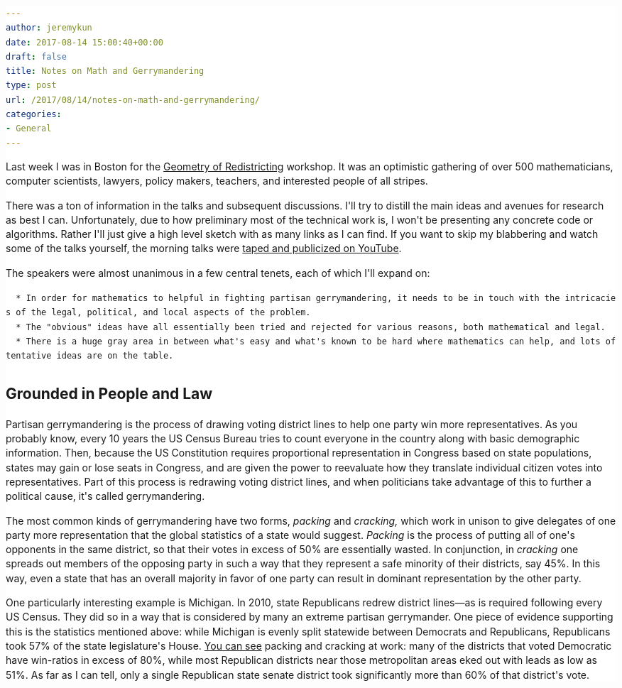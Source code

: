 ```yaml
---
author: jeremykun
date: 2017-08-14 15:00:40+00:00
draft: false
title: Notes on Math and Gerrymandering
type: post
url: /2017/08/14/notes-on-math-and-gerrymandering/
categories:
- General
---
```


Last week I was in Boston for the [Geometry of Redistricting](https://sites.tufts.edu/gerrymandr/about-the-august-workshop/) workshop. It was an optimistic gathering of over 500 mathematicians, computer scientists, lawyers, policy makers, teachers, and interested people of all stripes.

There was a ton of information in the talks and subsequent discussions. I'll try to distill the main ideas and avenues for research as best I can. Unfortunately, due to how preliminary most of the technical work is, I won't be presenting any concrete code or algorithms. Rather I'll just give a high level sketch with as many links as I can find. If you want to skip my blabbering and watch some of the talks yourself, the morning talks were [taped and publicized on YouTube](https://www.youtube.com/channel/UCXhynY38HLgR8Bp6918i5lg).

The speakers were almost unanimous in a few central tenets, each of which I'll expand on:

	  * In order for mathematics to helpful in fighting partisan gerrymandering, it needs to be in touch with the intricacies of the legal, political, and local aspects of the problem.
	  * The "obvious" ideas have all essentially been tried and rejected for various reasons, both mathematical and legal.
	  * There is a huge gray area in between what's easy and what's known to be hard where mathematics can help, and lots of tentative ideas are on the table.

## Grounded in People and Law

Partisan gerrymandering is the process of drawing voting district lines to help one party win more representatives. As you probably know, every 10 years the US Census Bureau tries to count everyone in the country along with basic demographic information. Then, because the US Constitution requires proportional representation in Congress based on state populations, states may gain or lose seats in Congress, and are given the power to reevaluate how they translate individual citizen votes into representatives. Part of this process is redrawing voting district lines, and when politicians take advantage of this to further a political cause, it's called gerrymandering.

The most common kinds of gerrymandering have two forms, _packing_ and _cracking,_ which work in unison to give delegates of one party more representation that the global statistics of a state would suggest. _Packing_ is the process of putting all of one's opponents in the same district, so that their votes in excess of 50% are essentially wasted. In conjunction, in _cracking_ one spreads out members of the opposing party in such a way that they represent a safe minority of their districts, say 45%. In this way, even a state that has an overall majority in favor of one party can result in dominant representation by the other party.

One particularly interesting example is Michigan. In 2010, state Republicans redrew district lines—as is required following every US Census. They did so in a way that is considered by many an extreme partisan gerrymander. One piece of evidence supporting this is the statistics mentioned above: while Michigan is evenly split statewide between Democrats and Republicans, Republicans took 57% of the state legislature's House. [You can see](http://www.bridgemi.com/public-sector/gerrymandering-michigan-among-nations-worst-new-test-claims) packing and cracking at work: many of the districts that voted Democratic have win-ratios in excess of 80%, while most Republican districts near those metropolitan areas eked out with leads as low as 51%. As far as I can tell, only a single Republican state senate district took significantly more than 60% of that district's vote.
